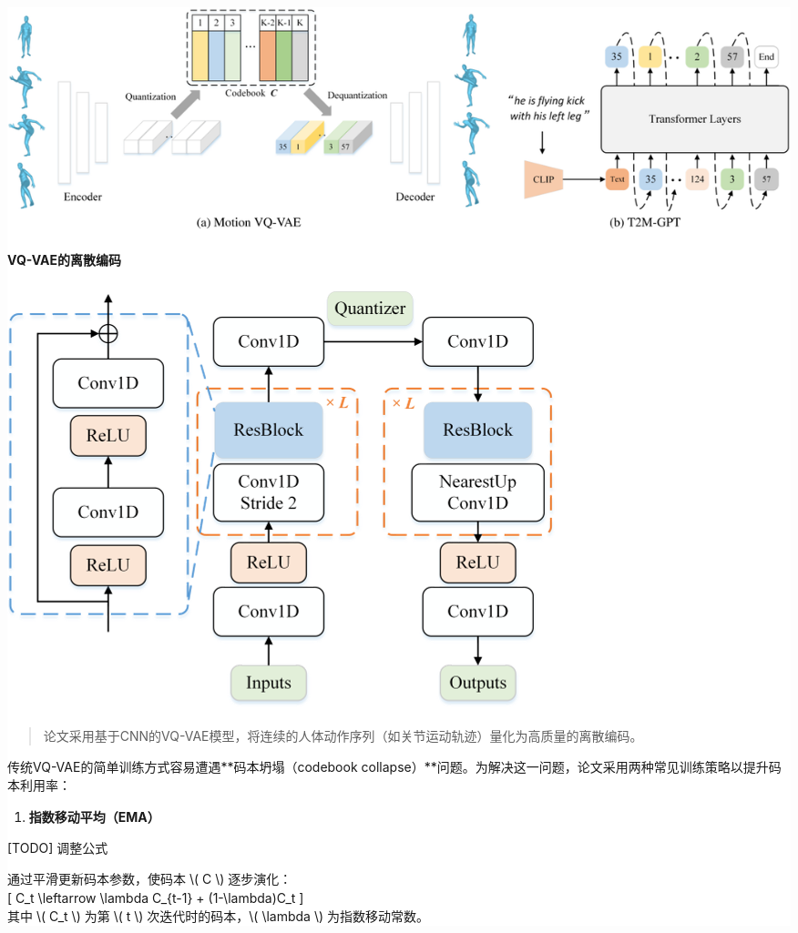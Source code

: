 ![](./assets/ff2038760eb7aba096aed22ce2178d20_2_Figure_2_-1335710017.png)

#### **VQ-VAE的离散编码**  

![](./assets/ff2038760eb7aba096aed22ce2178d20_3_Figure_3_-895493489.png)

> 论文采用基于CNN的VQ-VAE模型，将连续的人体动作序列（如关节运动轨迹）量化为高质量的离散编码。

传统VQ-VAE的简单训练方式容易遭遇**码本坍塌（codebook collapse）**问题。为解决这一问题，论文采用两种常见训练策略以提升码本利用率：  
1. **指数移动平均（EMA）**  

[TODO] 调整公式

   通过平滑更新码本参数，使码本 \\( C \\) 逐步演化：  
   \[
   C_t \leftarrow \lambda C_{t-1} + (1-\lambda)C_t
   \]  
   其中 \\( C_t \\) 为第 \\( t \\) 次迭代时的码本，\\( \lambda \\) 为指数移动常数。  
